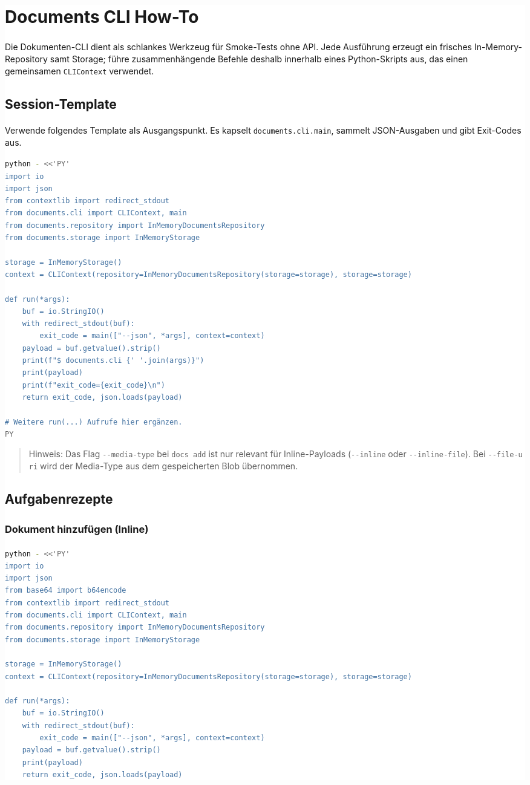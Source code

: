 # Documents CLI How-To

Die Dokumenten-CLI dient als schlankes Werkzeug für Smoke-Tests ohne API. Jede Ausführung erzeugt ein frisches In-Memory-Repository samt Storage; führe zusammenhängende Befehle deshalb innerhalb eines Python-Skripts aus, das einen gemeinsamen `CLIContext` verwendet.

## Session-Template
Verwende folgendes Template als Ausgangspunkt. Es kapselt `documents.cli.main`, sammelt JSON-Ausgaben und gibt Exit-Codes aus.

```bash
python - <<'PY'
import io
import json
from contextlib import redirect_stdout
from documents.cli import CLIContext, main
from documents.repository import InMemoryDocumentsRepository
from documents.storage import InMemoryStorage

storage = InMemoryStorage()
context = CLIContext(repository=InMemoryDocumentsRepository(storage=storage), storage=storage)

def run(*args):
    buf = io.StringIO()
    with redirect_stdout(buf):
        exit_code = main(["--json", *args], context=context)
    payload = buf.getvalue().strip()
    print(f"$ documents.cli {' '.join(args)}")
    print(payload)
    print(f"exit_code={exit_code}\n")
    return exit_code, json.loads(payload)

# Weitere run(...) Aufrufe hier ergänzen.
PY
```

> Hinweis: Das Flag `--media-type` bei `docs add` ist nur relevant für Inline-Payloads (`--inline` oder `--inline-file`). Bei `--file-uri` wird der Media-Type aus dem gespeicherten Blob übernommen.

## Aufgabenrezepte

### Dokument hinzufügen (Inline)
```bash
python - <<'PY'
import io
import json
from base64 import b64encode
from contextlib import redirect_stdout
from documents.cli import CLIContext, main
from documents.repository import InMemoryDocumentsRepository
from documents.storage import InMemoryStorage

storage = InMemoryStorage()
context = CLIContext(repository=InMemoryDocumentsRepository(storage=storage), storage=storage)

def run(*args):
    buf = io.StringIO()
    with redirect_stdout(buf):
        exit_code = main(["--json", *args], context=context)
    payload = buf.getvalue().strip()
    print(payload)
    return exit_code, json.loads(payload)
```